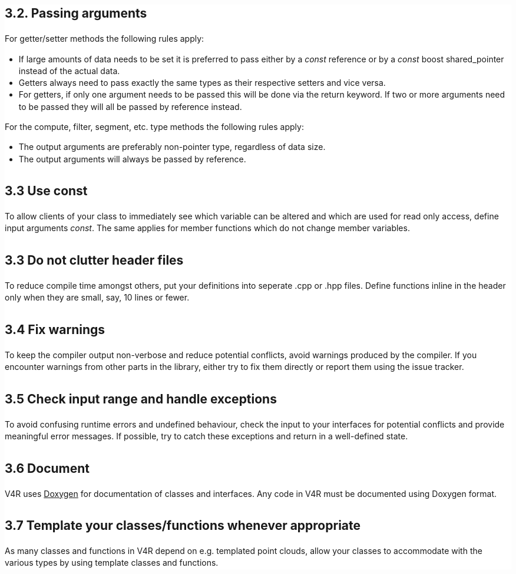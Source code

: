 ## 3.2. Passing arguments

For getter/setter methods the following rules apply:

* If large amounts of data needs to be set it is preferred to pass either by a *const* reference or by a *const* boost shared_pointer instead of the actual data.
* Getters always need to pass exactly the same types as their respective setters and vice versa.
* For getters, if only one argument needs to be passed this will be done via the return keyword. If two or more arguments need to be passed they will all be passed by reference instead.

For the compute, filter, segment, etc. type methods the following rules apply:

*  The output arguments are preferably non-pointer type, regardless of data size.
* The output arguments will always be passed by reference.

## 3.3 Use const
To allow clients of your class to immediately see which variable can be altered and which are used for read only access, define input arguments *const*. The same applies for member functions which do not change member variables.

## 3.3 Do not clutter header files
To reduce compile time amongst others, put your definitions into seperate .cpp or .hpp files. Define functions inline in the header only when they are small, say, 10 lines or fewer.

## 3.4 Fix warnings
To keep the compiler output non-verbose and reduce potential conflicts, avoid warnings produced by the compiler. If you encounter warnings from other parts in the library, either try to fix them directly or report them using the issue tracker.

## 3.5 Check input range and handle exceptions
To avoid confusing runtime errors and undefined behaviour, check the input to your interfaces for potential conflicts and provide meaningful error messages. If possible, try to catch these exceptions and return in a well-defined state.

## 3.6 Document
V4R uses [Doxygen](https://www.stack.nl/~dimitri/doxygen/manual/docblocks.html) for documentation of classes and interfaces. Any code in V4R must be documented using Doxygen format.

## 3.7 Template your classes/functions whenever appropriate  
As many classes and functions in V4R depend on e.g. templated point clouds, allow your classes to accommodate with the various types by using template classes and functions.
